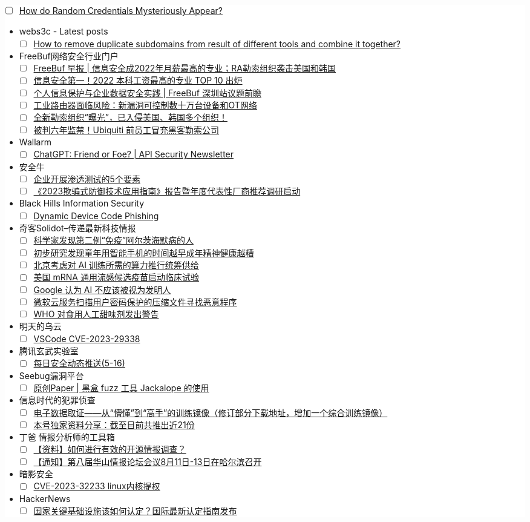   - [ ] [How do Random Credentials Mysteriously Appear?](https://textslashplain.com/2023/05/16/how-do-random-credentials-mysteriously-appear/)
- webs3c - Latest posts
  - [ ] [How to remove duplicate subdomains from result of different tools and combine it together?](https://webs3c.com/t/how-to-remove-duplicate-subdomains-from-result-of-different-tools-and-combine-it-together/188#post_7)
- FreeBuf网络安全行业门户
  - [ ] [FreeBuf 早报 | 信息安全成2022年月薪最高的专业；RA勒索组织袭击美国和韩国](https://www.freebuf.com/news/366675.html)
  - [ ] [信息安全第一！2022 本科工资最高的专业 TOP 10 出炉](https://www.freebuf.com/news/366603.html)
  - [ ] [个人信息保护与企业数据安全实践 | FreeBuf 深圳站议题前瞻](https://www.freebuf.com/fevents/366571.html)
  - [ ] [工业路由器面临风险：新漏洞可控制数十万台设备和OT网络](https://www.freebuf.com/news/366570.html)
  - [ ] [全新勒索组织“曝光”，已入侵美国、韩国多个组织！](https://www.freebuf.com/news/366566.html)
  - [ ] [被判六年监禁！Ubiquiti 前员工冒充黑客勒索公司](https://www.freebuf.com/news/366564.html)
- Wallarm
  - [ ] [ChatGPT: Friend or Foe? | API Security Newsletter](https://lab.wallarm.com/chatgpt-friend-or-foe-api-security-newsletter/)
- 安全牛
  - [ ] [企业开展渗透测试的5个要素](https://mp.weixin.qq.com/s?__biz=MjM5Njc3NjM4MA==&mid=2651123948&idx=1&sn=4afd4057e4924a8ec5e6bae473833da0&chksm=bd14403f8a63c92986885ea82603752418be416ecdd0510a57bd70520d591b1878b2cef5a29b&scene=58&subscene=0#rd)
  - [ ] [《2023欺骗式防御技术应用指南》报告暨年度代表性厂商推荐调研启动](https://mp.weixin.qq.com/s?__biz=MjM5Njc3NjM4MA==&mid=2651123948&idx=2&sn=c2111bf6b581d12d5ffecd8124c9c408&chksm=bd14403f8a63c92931d99589eeb0fca4591ccbd092493dd292e7bec0f6528c3e7ec869af13db&scene=58&subscene=0#rd)
- Black Hills Information Security
  - [ ] [Dynamic Device Code Phishing](https://www.blackhillsinfosec.com/dynamic-device-code-phishing/)
- 奇客Solidot–传递最新科技情报
  - [ ] [科学家发现第二例“免疫”阿尔茨海默病的人](https://www.solidot.org/story?sid=74976)
  - [ ] [初步研究发现童年用智能手机的时间越早成年精神健康越糟](https://www.solidot.org/story?sid=74975)
  - [ ] [北京考虑对 AI 训练所需的算力推行统筹供给](https://www.solidot.org/story?sid=74974)
  - [ ] [美国 mRNA 通用流感候选疫苗启动临床试验](https://www.solidot.org/story?sid=74973)
  - [ ] [Google 认为 AI 不应该被视为发明人](https://www.solidot.org/story?sid=74972)
  - [ ] [微软云服务扫描用户密码保护的压缩文件寻找恶意程序](https://www.solidot.org/story?sid=74971)
  - [ ] [WHO 对食用人工甜味剂发出警告](https://www.solidot.org/story?sid=74970)
- 明天的乌云
  - [ ] [VSCode CVE-2023-29338](https://blog.xlab.app/p/3cee4c32/)
- 腾讯玄武实验室
  - [ ] [每日安全动态推送(5-16)](https://mp.weixin.qq.com/s?__biz=MzA5NDYyNDI0MA==&mid=2651958974&idx=1&sn=4da5bffc2c2b11562d44a4d6cda47b67&chksm=8baece21bcd94737674787343412935a2435dbfea75c6fd9ee44d9aa6886ed5839489989c493&scene=58&subscene=0#rd)
- Seebug漏洞平台
  - [ ] [原创Paper | 黑盒 fuzz 工具 Jackalope 的使用](https://mp.weixin.qq.com/s?__biz=MzAxNDY2MTQ2OQ==&mid=2650968130&idx=1&sn=4031fa0da247c5df2cda9cdf0a50de4a&chksm=8079d270b70e5b669f9560a77d0c18bc1ddf1664bc3203ff536702fc978d5d61221b80573f37&scene=58&subscene=0#rd)
- 信息时代的犯罪侦查
  - [ ] [电子数据取证——从“懵懂”到“高手”的训练镜像（修订部分下载地址，增加一个综合训练镜像）](https://mp.weixin.qq.com/s?__biz=MzAxNTA4NDAwOQ==&mid=2650736814&idx=1&sn=17416b994cd8001d78dee0d0aab854a9&chksm=8382d828b4f5513e178de2f627ac6ab77539c573cc55a9e078acf2c9bbbcdd5eb5c81e2d48d7&scene=58&subscene=0#rd)
  - [ ] [本号独家资料分享：截至目前共推出近21份](https://mp.weixin.qq.com/s?__biz=MzAxNTA4NDAwOQ==&mid=2650736814&idx=2&sn=de79d63ef396836278f9f5e32ccee0c6&chksm=8382d828b4f5513e28203ab741837c230e7d9f1517a8fbe4b6256d5affd288563e88d798c91a&scene=58&subscene=0#rd)
- 丁爸 情报分析师的工具箱
  - [ ] [【资料】如何进行有效的开源情报调查？](https://mp.weixin.qq.com/s?__biz=MzI2MTE0NTE3Mw==&mid=2651136406&idx=1&sn=c5bd032ce5f77844fe135185f6108d02&chksm=f1af56acc6d8dfbac52466d0aff06770bb39c14bd4cc3aa7d165d1df4d33d800e8fbab1a1f00&scene=58&subscene=0#rd)
  - [ ] [【通知】第八届华山情报论坛会议8月11日-13日在哈尔滨召开](https://mp.weixin.qq.com/s?__biz=MzI2MTE0NTE3Mw==&mid=2651136406&idx=2&sn=45880a46f7d49f078e35b67072b25b7b&chksm=f1af56acc6d8dfbac75f4db774e4d852d4298489f9d62a98ac556f7bb39c3e83bde0a3fcec10&scene=58&subscene=0#rd)
- 暗影安全
  - [ ] [CVE-2023-32233 linux内核提权](https://mp.weixin.qq.com/s?__biz=MzI2MzA3OTgxOA==&mid=2657164518&idx=1&sn=676703a4222541f9bdd460442ffce0ff&chksm=f1d4ee03c6a367158ffaf5bacd1df0e2e72f35a29946cb0c9e8e96999e6a3268e24d1a159962&scene=58&subscene=0#rd)
- HackerNews
  - [ ] [国家关键基础设施该如何认定？国际最新认定指南发布](https://hackernews.cc/archives/43949)